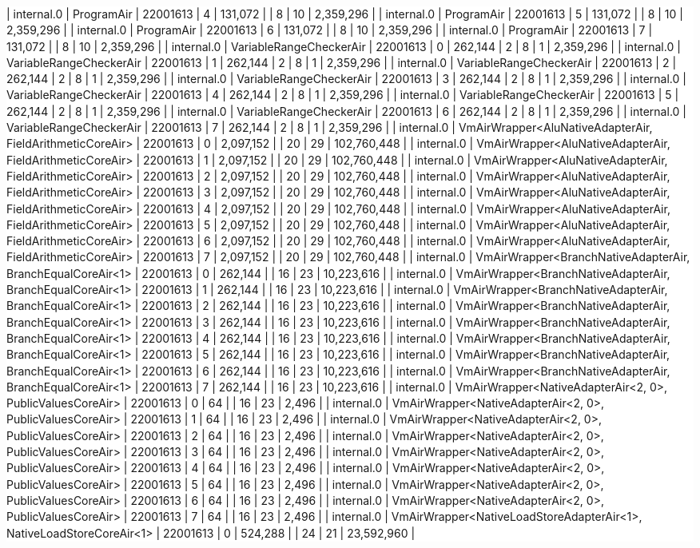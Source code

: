 | internal.0 | ProgramAir | 22001613 | 4 | 131,072 |  | 8 | 10 | 2,359,296 | 
| internal.0 | ProgramAir | 22001613 | 5 | 131,072 |  | 8 | 10 | 2,359,296 | 
| internal.0 | ProgramAir | 22001613 | 6 | 131,072 |  | 8 | 10 | 2,359,296 | 
| internal.0 | ProgramAir | 22001613 | 7 | 131,072 |  | 8 | 10 | 2,359,296 | 
| internal.0 | VariableRangeCheckerAir | 22001613 | 0 | 262,144 | 2 | 8 | 1 | 2,359,296 | 
| internal.0 | VariableRangeCheckerAir | 22001613 | 1 | 262,144 | 2 | 8 | 1 | 2,359,296 | 
| internal.0 | VariableRangeCheckerAir | 22001613 | 2 | 262,144 | 2 | 8 | 1 | 2,359,296 | 
| internal.0 | VariableRangeCheckerAir | 22001613 | 3 | 262,144 | 2 | 8 | 1 | 2,359,296 | 
| internal.0 | VariableRangeCheckerAir | 22001613 | 4 | 262,144 | 2 | 8 | 1 | 2,359,296 | 
| internal.0 | VariableRangeCheckerAir | 22001613 | 5 | 262,144 | 2 | 8 | 1 | 2,359,296 | 
| internal.0 | VariableRangeCheckerAir | 22001613 | 6 | 262,144 | 2 | 8 | 1 | 2,359,296 | 
| internal.0 | VariableRangeCheckerAir | 22001613 | 7 | 262,144 | 2 | 8 | 1 | 2,359,296 | 
| internal.0 | VmAirWrapper<AluNativeAdapterAir, FieldArithmeticCoreAir> | 22001613 | 0 | 2,097,152 |  | 20 | 29 | 102,760,448 | 
| internal.0 | VmAirWrapper<AluNativeAdapterAir, FieldArithmeticCoreAir> | 22001613 | 1 | 2,097,152 |  | 20 | 29 | 102,760,448 | 
| internal.0 | VmAirWrapper<AluNativeAdapterAir, FieldArithmeticCoreAir> | 22001613 | 2 | 2,097,152 |  | 20 | 29 | 102,760,448 | 
| internal.0 | VmAirWrapper<AluNativeAdapterAir, FieldArithmeticCoreAir> | 22001613 | 3 | 2,097,152 |  | 20 | 29 | 102,760,448 | 
| internal.0 | VmAirWrapper<AluNativeAdapterAir, FieldArithmeticCoreAir> | 22001613 | 4 | 2,097,152 |  | 20 | 29 | 102,760,448 | 
| internal.0 | VmAirWrapper<AluNativeAdapterAir, FieldArithmeticCoreAir> | 22001613 | 5 | 2,097,152 |  | 20 | 29 | 102,760,448 | 
| internal.0 | VmAirWrapper<AluNativeAdapterAir, FieldArithmeticCoreAir> | 22001613 | 6 | 2,097,152 |  | 20 | 29 | 102,760,448 | 
| internal.0 | VmAirWrapper<AluNativeAdapterAir, FieldArithmeticCoreAir> | 22001613 | 7 | 2,097,152 |  | 20 | 29 | 102,760,448 | 
| internal.0 | VmAirWrapper<BranchNativeAdapterAir, BranchEqualCoreAir<1> | 22001613 | 0 | 262,144 |  | 16 | 23 | 10,223,616 | 
| internal.0 | VmAirWrapper<BranchNativeAdapterAir, BranchEqualCoreAir<1> | 22001613 | 1 | 262,144 |  | 16 | 23 | 10,223,616 | 
| internal.0 | VmAirWrapper<BranchNativeAdapterAir, BranchEqualCoreAir<1> | 22001613 | 2 | 262,144 |  | 16 | 23 | 10,223,616 | 
| internal.0 | VmAirWrapper<BranchNativeAdapterAir, BranchEqualCoreAir<1> | 22001613 | 3 | 262,144 |  | 16 | 23 | 10,223,616 | 
| internal.0 | VmAirWrapper<BranchNativeAdapterAir, BranchEqualCoreAir<1> | 22001613 | 4 | 262,144 |  | 16 | 23 | 10,223,616 | 
| internal.0 | VmAirWrapper<BranchNativeAdapterAir, BranchEqualCoreAir<1> | 22001613 | 5 | 262,144 |  | 16 | 23 | 10,223,616 | 
| internal.0 | VmAirWrapper<BranchNativeAdapterAir, BranchEqualCoreAir<1> | 22001613 | 6 | 262,144 |  | 16 | 23 | 10,223,616 | 
| internal.0 | VmAirWrapper<BranchNativeAdapterAir, BranchEqualCoreAir<1> | 22001613 | 7 | 262,144 |  | 16 | 23 | 10,223,616 | 
| internal.0 | VmAirWrapper<NativeAdapterAir<2, 0>, PublicValuesCoreAir> | 22001613 | 0 | 64 |  | 16 | 23 | 2,496 | 
| internal.0 | VmAirWrapper<NativeAdapterAir<2, 0>, PublicValuesCoreAir> | 22001613 | 1 | 64 |  | 16 | 23 | 2,496 | 
| internal.0 | VmAirWrapper<NativeAdapterAir<2, 0>, PublicValuesCoreAir> | 22001613 | 2 | 64 |  | 16 | 23 | 2,496 | 
| internal.0 | VmAirWrapper<NativeAdapterAir<2, 0>, PublicValuesCoreAir> | 22001613 | 3 | 64 |  | 16 | 23 | 2,496 | 
| internal.0 | VmAirWrapper<NativeAdapterAir<2, 0>, PublicValuesCoreAir> | 22001613 | 4 | 64 |  | 16 | 23 | 2,496 | 
| internal.0 | VmAirWrapper<NativeAdapterAir<2, 0>, PublicValuesCoreAir> | 22001613 | 5 | 64 |  | 16 | 23 | 2,496 | 
| internal.0 | VmAirWrapper<NativeAdapterAir<2, 0>, PublicValuesCoreAir> | 22001613 | 6 | 64 |  | 16 | 23 | 2,496 | 
| internal.0 | VmAirWrapper<NativeAdapterAir<2, 0>, PublicValuesCoreAir> | 22001613 | 7 | 64 |  | 16 | 23 | 2,496 | 
| internal.0 | VmAirWrapper<NativeLoadStoreAdapterAir<1>, NativeLoadStoreCoreAir<1> | 22001613 | 0 | 524,288 |  | 24 | 21 | 23,592,960 | 